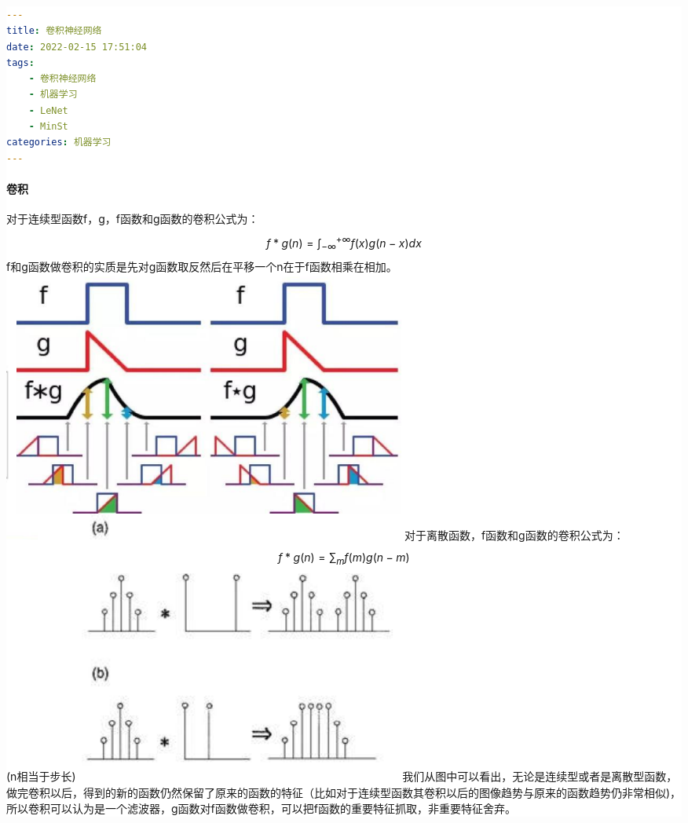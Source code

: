 ```yaml
---
title: 卷积神经网络
date: 2022-02-15 17:51:04
tags:
    - 卷积神经网络
    - 机器学习
    - LeNet
    - MinSt
categories: 机器学习
---
```

#### 卷积

对于连续型函数f，g，f函数和g函数的卷积公式为：
$$f*g(n)=\int_{-\infty}^{+\infty}f(x)g(n-x)dx$$
f和g函数做卷积的实质是先对g函数取反然后在平移一个n在于f函数相乘在相加。
![](/img/卷积神经网络/卷积神经网络13.png)
对于离散函数，f函数和g函数的卷积公式为：
$$f*g(n)=\sum_{m}f(m)g(n-m)$$
(n相当于步长)
![](/img/卷积神经网络/卷积神经网络61.png)
我们从图中可以看出，无论是连续型或者是离散型函数，做完卷积以后，得到的新的函数仍然保留了原来的函数的特征（比如对于连续型函数其卷积以后的图像趋势与原来的函数趋势仍非常相似)，所以卷积可以认为是一个滤波器，g函数对f函数做卷积，可以把f函数的重要特征抓取，非重要特征舍弃。
